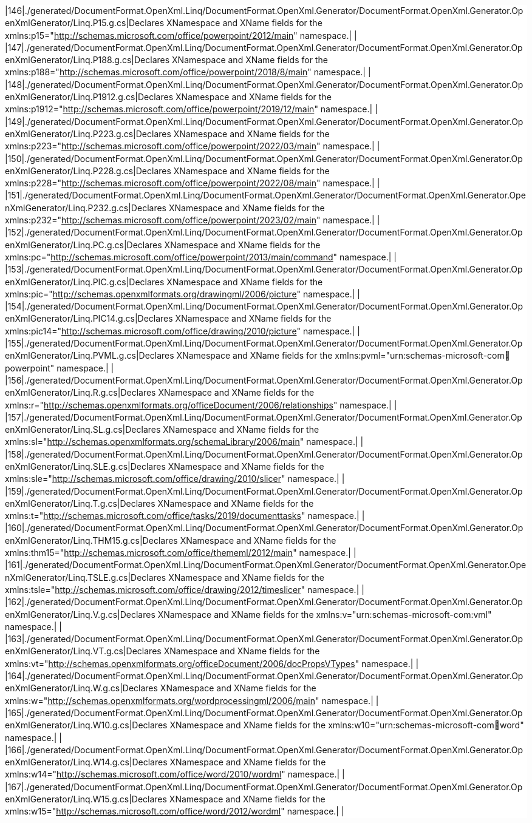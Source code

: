 |146|./generated/DocumentFormat.OpenXml.Linq/DocumentFormat.OpenXml.Generator/DocumentFormat.OpenXml.Generator.OpenXmlGenerator/Linq.P15.g.cs|Declares XNamespace and XName fields for the xmlns:p15="http://schemas.microsoft.com/office/powerpoint/2012/main" namespace.| |
|147|./generated/DocumentFormat.OpenXml.Linq/DocumentFormat.OpenXml.Generator/DocumentFormat.OpenXml.Generator.OpenXmlGenerator/Linq.P188.g.cs|Declares XNamespace and XName fields for the xmlns:p188="http://schemas.microsoft.com/office/powerpoint/2018/8/main" namespace.| |
|148|./generated/DocumentFormat.OpenXml.Linq/DocumentFormat.OpenXml.Generator/DocumentFormat.OpenXml.Generator.OpenXmlGenerator/Linq.P1912.g.cs|Declares XNamespace and XName fields for the xmlns:p1912="http://schemas.microsoft.com/office/powerpoint/2019/12/main" namespace.| |
|149|./generated/DocumentFormat.OpenXml.Linq/DocumentFormat.OpenXml.Generator/DocumentFormat.OpenXml.Generator.OpenXmlGenerator/Linq.P223.g.cs|Declares XNamespace and XName fields for the xmlns:p223="http://schemas.microsoft.com/office/powerpoint/2022/03/main" namespace.| |
|150|./generated/DocumentFormat.OpenXml.Linq/DocumentFormat.OpenXml.Generator/DocumentFormat.OpenXml.Generator.OpenXmlGenerator/Linq.P228.g.cs|Declares XNamespace and XName fields for the xmlns:p228="http://schemas.microsoft.com/office/powerpoint/2022/08/main" namespace.| |
|151|./generated/DocumentFormat.OpenXml.Linq/DocumentFormat.OpenXml.Generator/DocumentFormat.OpenXml.Generator.OpenXmlGenerator/Linq.P232.g.cs|Declares XNamespace and XName fields for the xmlns:p232="http://schemas.microsoft.com/office/powerpoint/2023/02/main" namespace.| |
|152|./generated/DocumentFormat.OpenXml.Linq/DocumentFormat.OpenXml.Generator/DocumentFormat.OpenXml.Generator.OpenXmlGenerator/Linq.PC.g.cs|Declares XNamespace and XName fields for the xmlns:pc="http://schemas.microsoft.com/office/powerpoint/2013/main/command" namespace.| |
|153|./generated/DocumentFormat.OpenXml.Linq/DocumentFormat.OpenXml.Generator/DocumentFormat.OpenXml.Generator.OpenXmlGenerator/Linq.PIC.g.cs|Declares XNamespace and XName fields for the xmlns:pic="http://schemas.openxmlformats.org/drawingml/2006/picture" namespace.| |
|154|./generated/DocumentFormat.OpenXml.Linq/DocumentFormat.OpenXml.Generator/DocumentFormat.OpenXml.Generator.OpenXmlGenerator/Linq.PIC14.g.cs|Declares XNamespace and XName fields for the xmlns:pic14="http://schemas.microsoft.com/office/drawing/2010/picture" namespace.| |
|155|./generated/DocumentFormat.OpenXml.Linq/DocumentFormat.OpenXml.Generator/DocumentFormat.OpenXml.Generator.OpenXmlGenerator/Linq.PVML.g.cs|Declares XNamespace and XName fields for the xmlns:pvml="urn:schemas-microsoft-com:office:powerpoint" namespace.| |
|156|./generated/DocumentFormat.OpenXml.Linq/DocumentFormat.OpenXml.Generator/DocumentFormat.OpenXml.Generator.OpenXmlGenerator/Linq.R.g.cs|Declares XNamespace and XName fields for the xmlns:r="http://schemas.openxmlformats.org/officeDocument/2006/relationships" namespace.| |
|157|./generated/DocumentFormat.OpenXml.Linq/DocumentFormat.OpenXml.Generator/DocumentFormat.OpenXml.Generator.OpenXmlGenerator/Linq.SL.g.cs|Declares XNamespace and XName fields for the xmlns:sl="http://schemas.openxmlformats.org/schemaLibrary/2006/main" namespace.| |
|158|./generated/DocumentFormat.OpenXml.Linq/DocumentFormat.OpenXml.Generator/DocumentFormat.OpenXml.Generator.OpenXmlGenerator/Linq.SLE.g.cs|Declares XNamespace and XName fields for the xmlns:sle="http://schemas.microsoft.com/office/drawing/2010/slicer" namespace.| |
|159|./generated/DocumentFormat.OpenXml.Linq/DocumentFormat.OpenXml.Generator/DocumentFormat.OpenXml.Generator.OpenXmlGenerator/Linq.T.g.cs|Declares XNamespace and XName fields for the xmlns:t="http://schemas.microsoft.com/office/tasks/2019/documenttasks" namespace.| |
|160|./generated/DocumentFormat.OpenXml.Linq/DocumentFormat.OpenXml.Generator/DocumentFormat.OpenXml.Generator.OpenXmlGenerator/Linq.THM15.g.cs|Declares XNamespace and XName fields for the xmlns:thm15="http://schemas.microsoft.com/office/thememl/2012/main" namespace.| |
|161|./generated/DocumentFormat.OpenXml.Linq/DocumentFormat.OpenXml.Generator/DocumentFormat.OpenXml.Generator.OpenXmlGenerator/Linq.TSLE.g.cs|Declares XNamespace and XName fields for the xmlns:tsle="http://schemas.microsoft.com/office/drawing/2012/timeslicer" namespace.| |
|162|./generated/DocumentFormat.OpenXml.Linq/DocumentFormat.OpenXml.Generator/DocumentFormat.OpenXml.Generator.OpenXmlGenerator/Linq.V.g.cs|Declares XNamespace and XName fields for the xmlns:v="urn:schemas-microsoft-com:vml" namespace.| |
|163|./generated/DocumentFormat.OpenXml.Linq/DocumentFormat.OpenXml.Generator/DocumentFormat.OpenXml.Generator.OpenXmlGenerator/Linq.VT.g.cs|Declares XNamespace and XName fields for the xmlns:vt="http://schemas.openxmlformats.org/officeDocument/2006/docPropsVTypes" namespace.| |
|164|./generated/DocumentFormat.OpenXml.Linq/DocumentFormat.OpenXml.Generator/DocumentFormat.OpenXml.Generator.OpenXmlGenerator/Linq.W.g.cs|Declares XNamespace and XName fields for the xmlns:w="http://schemas.openxmlformats.org/wordprocessingml/2006/main" namespace.| |
|165|./generated/DocumentFormat.OpenXml.Linq/DocumentFormat.OpenXml.Generator/DocumentFormat.OpenXml.Generator.OpenXmlGenerator/Linq.W10.g.cs|Declares XNamespace and XName fields for the xmlns:w10="urn:schemas-microsoft-com:office:word" namespace.| |
|166|./generated/DocumentFormat.OpenXml.Linq/DocumentFormat.OpenXml.Generator/DocumentFormat.OpenXml.Generator.OpenXmlGenerator/Linq.W14.g.cs|Declares XNamespace and XName fields for the xmlns:w14="http://schemas.microsoft.com/office/word/2010/wordml" namespace.| |
|167|./generated/DocumentFormat.OpenXml.Linq/DocumentFormat.OpenXml.Generator/DocumentFormat.OpenXml.Generator.OpenXmlGenerator/Linq.W15.g.cs|Declares XNamespace and XName fields for the xmlns:w15="http://schemas.microsoft.com/office/word/2012/wordml" namespace.| |